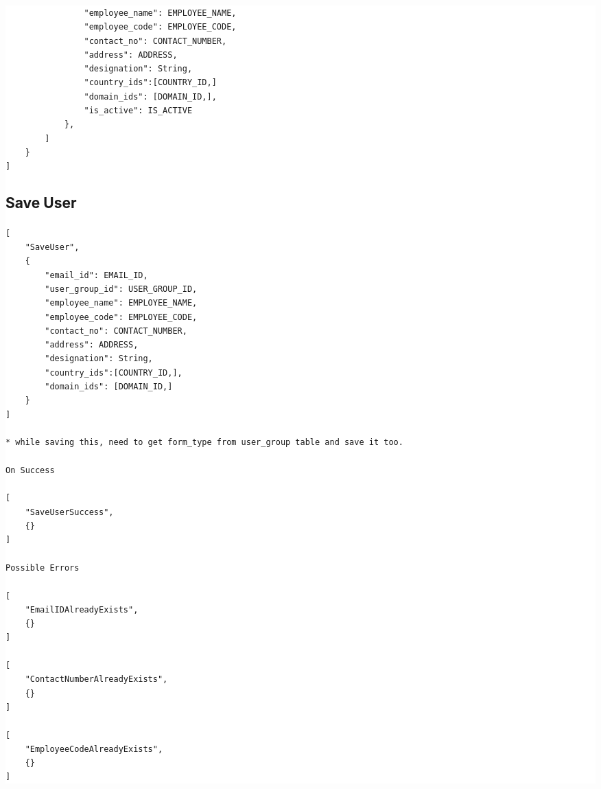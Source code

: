               		"employee_name": EMPLOYEE_NAME,
              		"employee_code": EMPLOYEE_CODE,
              		"contact_no": CONTACT_NUMBER,
              		"address": ADDRESS,
              		"designation": String,
                    "country_ids":[COUNTRY_ID,]
              		"domain_ids": [DOMAIN_ID,],
              		"is_active": IS_ACTIVE
            	},
          	]
        }
    ]

## Save User

    [
    	"SaveUser",
      	{
        	"email_id": EMAIL_ID,
        	"user_group_id": USER_GROUP_ID,
        	"employee_name": EMPLOYEE_NAME,
        	"employee_code": EMPLOYEE_CODE,
        	"contact_no": CONTACT_NUMBER,
        	"address": ADDRESS,
        	"designation": String,
            "country_ids":[COUNTRY_ID,],
        	"domain_ids": [DOMAIN_ID,]
      	}
    ]

   	* while saving this, need to get form_type from user_group table and save it too.

  	On Success

    [
      	"SaveUserSuccess",
        {}
    ]

  	Possible Errors

    [
      	"EmailIDAlreadyExists",
      	{}
    ]

    [
      	"ContactNumberAlreadyExists",
      	{}
    ]

    [
      	"EmployeeCodeAlreadyExists",
      	{}
    ]
